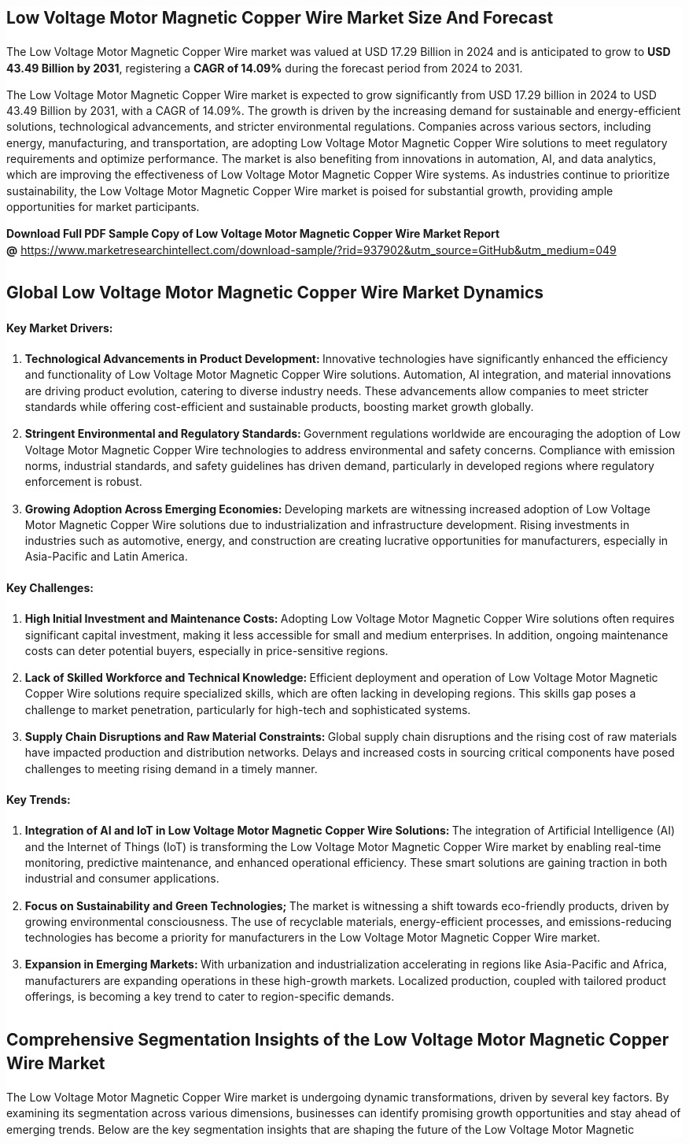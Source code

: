 <h2>Low Voltage Motor Magnetic Copper Wire Market Size And Forecast</h2><p>The Low Voltage Motor Magnetic Copper Wire market was valued at USD 17.29 Billion in 2024 and is anticipated to grow to <strong>USD 43.49 Billion by 2031</strong>, registering a <strong>CAGR of 14.09%</strong> during the forecast period from 2024 to 2031.</p><p>The Low Voltage Motor Magnetic Copper Wire market is expected to grow significantly from USD 17.29 billion in 2024 to USD 43.49 Billion by 2031, with a CAGR of 14.09%. The growth is driven by the increasing demand for sustainable and energy-efficient solutions, technological advancements, and stricter environmental regulations. Companies across various sectors, including energy, manufacturing, and transportation, are adopting Low Voltage Motor Magnetic Copper Wire solutions to meet regulatory requirements and optimize performance. The market is also benefiting from innovations in automation, AI, and data analytics, which are improving the effectiveness of Low Voltage Motor Magnetic Copper Wire systems. As industries continue to prioritize sustainability, the Low Voltage Motor Magnetic Copper Wire market is poised for substantial growth, providing ample opportunities for market participants.</p><p><strong>Download Full PDF Sample Copy of Low Voltage Motor Magnetic Copper Wire Market Report @</strong>&nbsp;<a href="https://www.marketresearchintellect.com/download-sample/?rid=937902&amp;utm_source=GitHub&amp;utm_medium=049">https://www.marketresearchintellect.com/download-sample/?rid=937902&amp;utm_source=GitHub&amp;utm_medium=049</a></p><h2>Global Low Voltage Motor Magnetic Copper Wire Market Dynamics</h2><h4><strong>Key Market Drivers:</strong></h4><ol><li><p><strong>Technological Advancements in Product Development:&nbsp;</strong>Innovative technologies have significantly enhanced the efficiency and functionality of Low Voltage Motor Magnetic Copper Wire solutions. Automation, AI integration, and material innovations are driving product evolution, catering to diverse industry needs. These advancements allow companies to meet stricter standards while offering cost-efficient and sustainable products, boosting market growth globally.</p></li><li><p><strong>Stringent Environmental and Regulatory Standards:&nbsp;</strong>Government regulations worldwide are encouraging the adoption of Low Voltage Motor Magnetic Copper Wire technologies to address environmental and safety concerns. Compliance with emission norms, industrial standards, and safety guidelines has driven demand, particularly in developed regions where regulatory enforcement is robust.</p></li><li><p><strong>Growing Adoption Across Emerging Economies:&nbsp;</strong>Developing markets are witnessing increased adoption of Low Voltage Motor Magnetic Copper Wire solutions due to industrialization and infrastructure development. Rising investments in industries such as automotive, energy, and construction are creating lucrative opportunities for manufacturers, especially in Asia-Pacific and Latin America.</p></li></ol><h4><strong>Key Challenges:</strong></h4><ol><li><p><strong>High Initial Investment and Maintenance Costs:&nbsp;</strong>Adopting Low Voltage Motor Magnetic Copper Wire solutions often requires significant capital investment, making it less accessible for small and medium enterprises. In addition, ongoing maintenance costs can deter potential buyers, especially in price-sensitive regions.</p></li><li><p><strong>Lack of Skilled Workforce and Technical Knowledge:&nbsp;</strong>Efficient deployment and operation of Low Voltage Motor Magnetic Copper Wire solutions require specialized skills, which are often lacking in developing regions. This skills gap poses a challenge to market penetration, particularly for high-tech and sophisticated systems.</p></li><li><p><strong>Supply Chain Disruptions and Raw Material Constraints:&nbsp;</strong>Global supply chain disruptions and the rising cost of raw materials have impacted production and distribution networks. Delays and increased costs in sourcing critical components have posed challenges to meeting rising demand in a timely manner.</p></li></ol><h4><strong>Key Trends:</strong></h4><ol><li><p><strong>Integration of AI and IoT in Low Voltage Motor Magnetic Copper Wire Solutions:&nbsp;</strong>The integration of Artificial Intelligence (AI) and the Internet of Things (IoT) is transforming the Low Voltage Motor Magnetic Copper Wire market by enabling real-time monitoring, predictive maintenance, and enhanced operational efficiency. These smart solutions are gaining traction in both industrial and consumer applications.</p></li><li><p><strong>Focus on Sustainability and Green Technologies;&nbsp;</strong>The market is witnessing a shift towards eco-friendly products, driven by growing environmental consciousness. The use of recyclable materials, energy-efficient processes, and emissions-reducing technologies has become a priority for manufacturers in the Low Voltage Motor Magnetic Copper Wire market.</p></li><li><p><strong>Expansion in Emerging Markets:&nbsp;</strong>With urbanization and industrialization accelerating in regions like Asia-Pacific and Africa, manufacturers are expanding operations in these high-growth markets. Localized production, coupled with tailored product offerings, is becoming a key trend to cater to region-specific demands.</p></li></ol><div class="article-main__content" data-test-id="publishing-text-block"><h2>Comprehensive Segmentation Insights of the Low Voltage Motor Magnetic Copper Wire Market</h2><p>The Low Voltage Motor Magnetic Copper Wire market is undergoing dynamic transformations, driven by several key factors. By examining its segmentation across various dimensions, businesses can identify promising growth opportunities and stay ahead of emerging trends. Below are the key segmentation insights that are shaping the future of the Low Voltage Motor Magnetic
